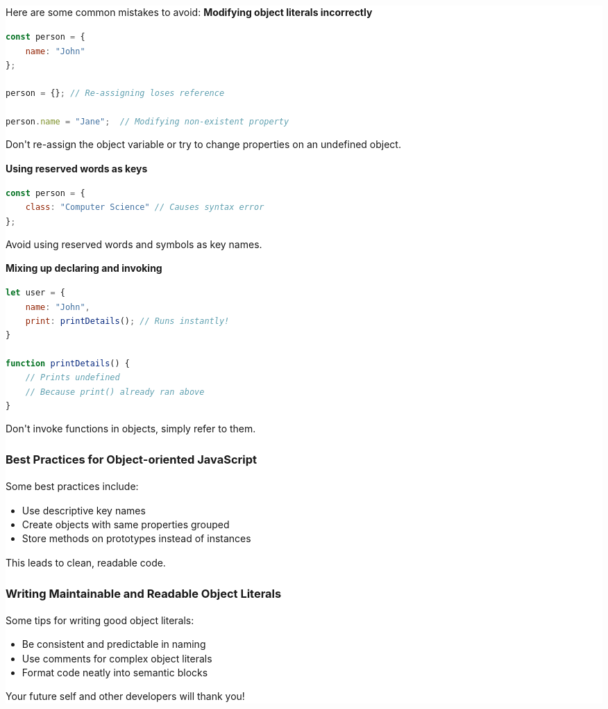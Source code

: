 Here are some common mistakes to avoid:
**Modifying object literals incorrectly**

```js
const person = {
    name: "John" 
};

person = {}; // Re-assigning loses reference 

person.name = "Jane";  // Modifying non-existent property
```
Don't re-assign the object variable or try to change properties on an undefined object.

**Using reserved words as keys** 

```js
const person = {
    class: "Computer Science" // Causes syntax error
};
```
Avoid using reserved words and symbols as key names.

**Mixing up declaring and invoking**

```js
let user = {
    name: "John",
    print: printDetails(); // Runs instantly!
}

function printDetails() {
    // Prints undefined  
    // Because print() already ran above
} 
```
Don't invoke functions in objects, simply refer to them.

### Best Practices for Object-oriented JavaScript

Some best practices include:  

- Use descriptive key names
- Create objects with same properties grouped 
- Store methods on prototypes instead of instances

This leads to clean, readable code. 

### Writing Maintainable and Readable Object Literals

Some tips for writing good object literals:

- Be consistent and predictable in naming 
- Use comments for complex object literals
- Format code neatly into semantic blocks

Your future self and other developers will thank you!
